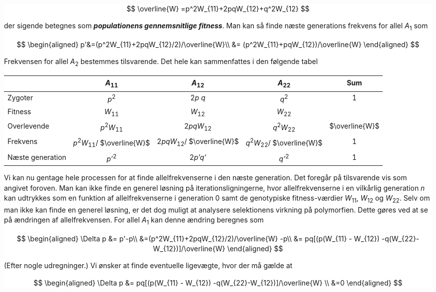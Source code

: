 $$
 \overline{W} =p^2W_{11}+2pqW_{12}+q^2W_{12} 
$$

der sigende betegnes som ***populationens gennemsnitlige fitness***. Man
kan så finde næste generations frekvens for allel *A*<sub>1</sub> som

$$
\begin{aligned}
     p'&=(p^2W_{11}+2pqW_{12}/2)/\overline{W}\\  
       &= (p^2W_{11}+pqW_{12})/\overline{W}  
\end{aligned}
$$

Frekvensen for allel *A*<sub>2</sub> bestemmes tilsvarende. Det hele kan
sammenfattes i den følgende tabel

|                |*A*<sub>11</sub>|*A*<sub>12</sub>|*A*<sub>22</sub> |Sum          |
|----------------|:--------------:|:--------------:|:--------------: |:-----------:|
|Zygoter         |*p*<sup>2</sup> |2*p  q*         |*q*<sup>2</sup>  |1            |
|Fitness         | *W*<sub>11</sub>|*W*<sub>12</sub>| *W*<sub>22</sub>|             |
|Overlevende     |*p*<sup>2</sup>*W*<sub>11</sub>| 2*pqW*<sub>12</sub>|*q*<sup>2</sup>*W*<sub>22</sub>|$\overline{W}$|
|Frekvens        |*p*<sup>2</sup>*W*<sub>11</sub>/ $\overline{W}$ |2*pqW*<sub>12</sub>/ $\overline{W}$|*q*<sup>2</sup>*W*<sub>22</sub>/ $\overline{W}$ |1      |
|Næste generation| *p’*<sup>2</sup> |2*p’q’*|*q’*<sup>2</sup>| 1|

Vi kan nu gentage hele processen for at finde allelfrekvenserne i den
næste generation. Det foregår på tilsvarende vis som angivet foroven.
Man kan ikke finde en generel løsning på iterationsligningerne, hvor
allelfrekvenserne i en vilkårlig generation *n* kan udtrykkes som en
funktion af allelfrekvenserne i generation 0 samt de genotypiske
fitness-værdier *W*<sub>11</sub>, *W*<sub>12</sub> og *W*<sub>22</sub>.
Selv om man ikke kan finde en generel løsning, er det dog muligt at
analysere selektionens virkning på polymorfien. Dette gøres ved at se på
ændringen af allelfrekvensen. For allel *A*<sub>1</sub> kan denne
ændring beregnes som

$$
\begin{aligned}
\Delta p &= p'-p\\
&=(p^2W_{11}+2pqW_{12}/2)/\overline{W} -p\\  
&= pq[(p(W_{11} - W_{12}) -q(W_{22}-W_{12})]/\overline{W}  
\end{aligned}
$$

(Efter nogle udregninger.) Vi ønsker at finde eventuelle ligevægte, hvor
der må gælde at

$$
\begin{aligned}
\Delta p &= pq[(p(W_{11} - W_{12}) -q(W_{22}-W_{12})]/\overline{W}  \\
         &=0
\end{aligned}
$$


[^1]: Haldane, J. B. S., 1949 Disease and evolution. Ric. Sci. Suppl. A